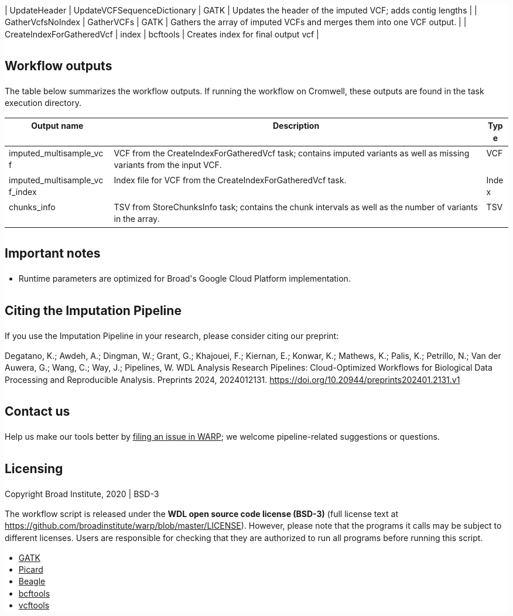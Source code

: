 | UpdateHeader                         | UpdateVCFSequenceDictionary                               | GATK                               | Updates the header of the imputed VCF; adds contig lengths                                                                                                                                                                                                                                                                        |
| GatherVcfsNoIndex                    | GatherVCFs                                                | GATK                               | Gathers the array of imputed VCFs and merges them into one VCF output.                                                                                                                                                                                                                                                            |
| CreateIndexForGatheredVcf            | index                                                     | bcftools                           | Creates index for final output vcf                                                                                                                                                                                                                                                                                                |


## Workflow outputs

The table below summarizes the workflow outputs. If running the workflow on Cromwell, these outputs are found in the task execution directory.
 
| Output name                   | Description                                                                                                            | Type  |
|-------------------------------|------------------------------------------------------------------------------------------------------------------------|-------|
| imputed_multisample_vcf       | VCF from the CreateIndexForGatheredVcf task; contains imputed variants as well as missing variants from the input VCF. | VCF   |
| imputed_multisample_vcf_index | Index file for VCF from the CreateIndexForGatheredVcf task.                                                            | Index |
| chunks_info                   | TSV from StoreChunksInfo task; contains the chunk intervals as well as the number of variants in the array.            | TSV   |


 
## Important notes
 
- Runtime parameters are optimized for Broad's Google Cloud Platform implementation.

## Citing the Imputation Pipeline

If you use the Imputation Pipeline in your research, please consider citing our preprint:

Degatano, K.; Awdeh, A.; Dingman, W.; Grant, G.; Khajouei, F.; Kiernan, E.; Konwar, K.; Mathews, K.; Palis, K.; Petrillo, N.; Van der Auwera, G.; Wang, C.; Way, J.; Pipelines, W. WDL Analysis Research Pipelines: Cloud-Optimized Workflows for Biological Data Processing and Reproducible Analysis. Preprints 2024, 2024012131. https://doi.org/10.20944/preprints202401.2131.v1
 
## Contact us

Help us make our tools better by [filing an issue in WARP](https://github.com/broadinstitute/warp/issues); we welcome pipeline-related suggestions or questions.
 
## Licensing
 
Copyright Broad Institute, 2020 | BSD-3
 
The workflow script is released under the **WDL open source code license (BSD-3)** (full license text at https://github.com/broadinstitute/warp/blob/master/LICENSE). However, please note that the programs it calls may be subject to different licenses. Users are responsible for checking that they are authorized to run all programs before running this script.
 
- [GATK](https://github.com/broadinstitute/gatk/blob/master/LICENSE.TXT)
- [Picard](https://github.com/broadinstitute/picard/blob/master/LICENSE.txt)
- [Beagle](https://faculty.washington.edu/browning/beagle/beagle.html)
- [bcftools](https://github.com/samtools/bcftools/blob/develop/LICENSE)
- [vcftools](http://vcftools.sourceforge.net/license.html)
 
 


